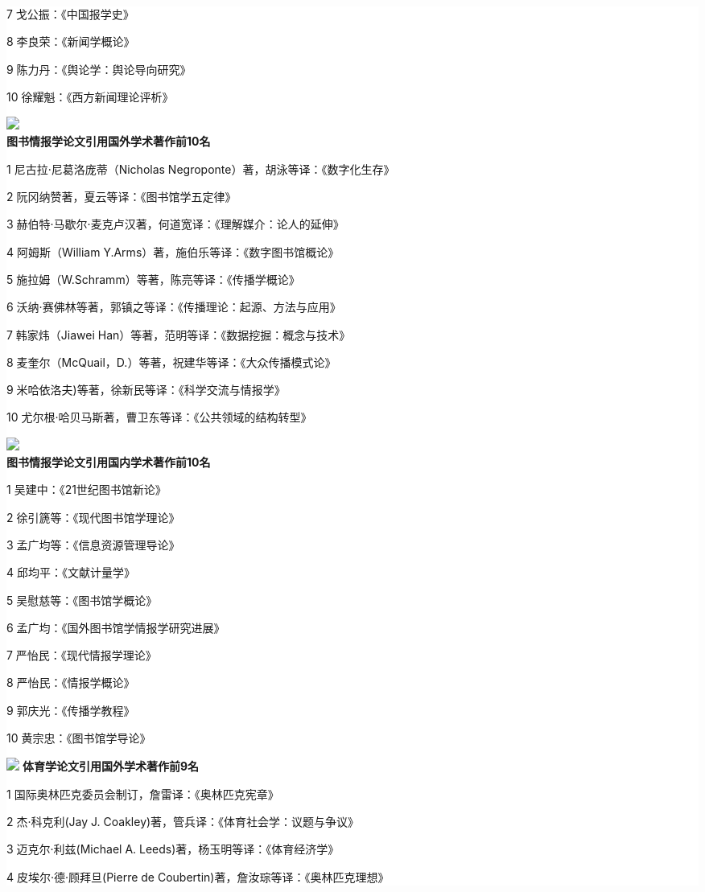 7 戈公振：《中国报学史》

8 李良荣：《新闻学概论》

9 陈力丹：《舆论学：舆论导向研究》

10 徐耀魁：《西方新闻理论评析》

 **<img src='/images/4481/38.png' width='100%' />**  
 **图书情报学论文引用国外学术著作前10名**

1 尼古拉·尼葛洛庞蒂（Nicholas Negroponte）著，胡泳等译：《数字化生存》

2 阮冈纳赞著，夏云等译：《图书馆学五定律》

3 赫伯特·马歇尔·麦克卢汉著，何道宽译：《理解媒介：论人的延伸》

4 阿姆斯（William Y.Arms）著，施伯乐等译：《数字图书馆概论》

5 施拉姆（W.Schramm）等著，陈亮等译：《传播学概论》

6 沃纳·赛佛林等著，郭镇之等译：《传播理论：起源、方法与应用》

7 韩家炜（Jiawei Han）等著，范明等译：《数据挖掘：概念与技术》

8 麦奎尔（McQuail，D.）等著，祝建华等译：《大众传播模式论》

9 米哈依洛夫)等著，徐新民等译：《科学交流与情报学》

10 尤尔根·哈贝马斯著，曹卫东等译：《公共领域的结构转型》

 **<img src='/images/4481/39.png' width='100%' />**  
 **图书情报学论文引用国内学术著作前10名**

1 吴建中：《21世纪图书馆新论》

2 徐引篪等：《现代图书馆学理论》

3 孟广均等：《信息资源管理导论》

4 邱均平：《文献计量学》

5 吴慰慈等：《图书馆学概论》

6 孟广均：《国外图书馆学情报学研究进展》

7 严怡民：《现代情报学理论》

8 严怡民：《情报学概论》

9 郭庆光：《传播学教程》

10 黄宗忠：《图书馆学导论》

 **<img src='/images/4481/40.png' width='100%' />** **体育学论文引用国外学术著作前9名**

1 国际奥林匹克委员会制订，詹雷译：《奥林匹克宪章》

2 杰·科克利(Jay J. Coakley)著，管兵译：《体育社会学：议题与争议》

3 迈克尔·利兹(Michael A. Leeds)著，杨玉明等译：《体育经济学》

4 皮埃尔·德·顾拜旦(Pierre de Coubertin)著，詹汝琮等译：《奥林匹克理想》
